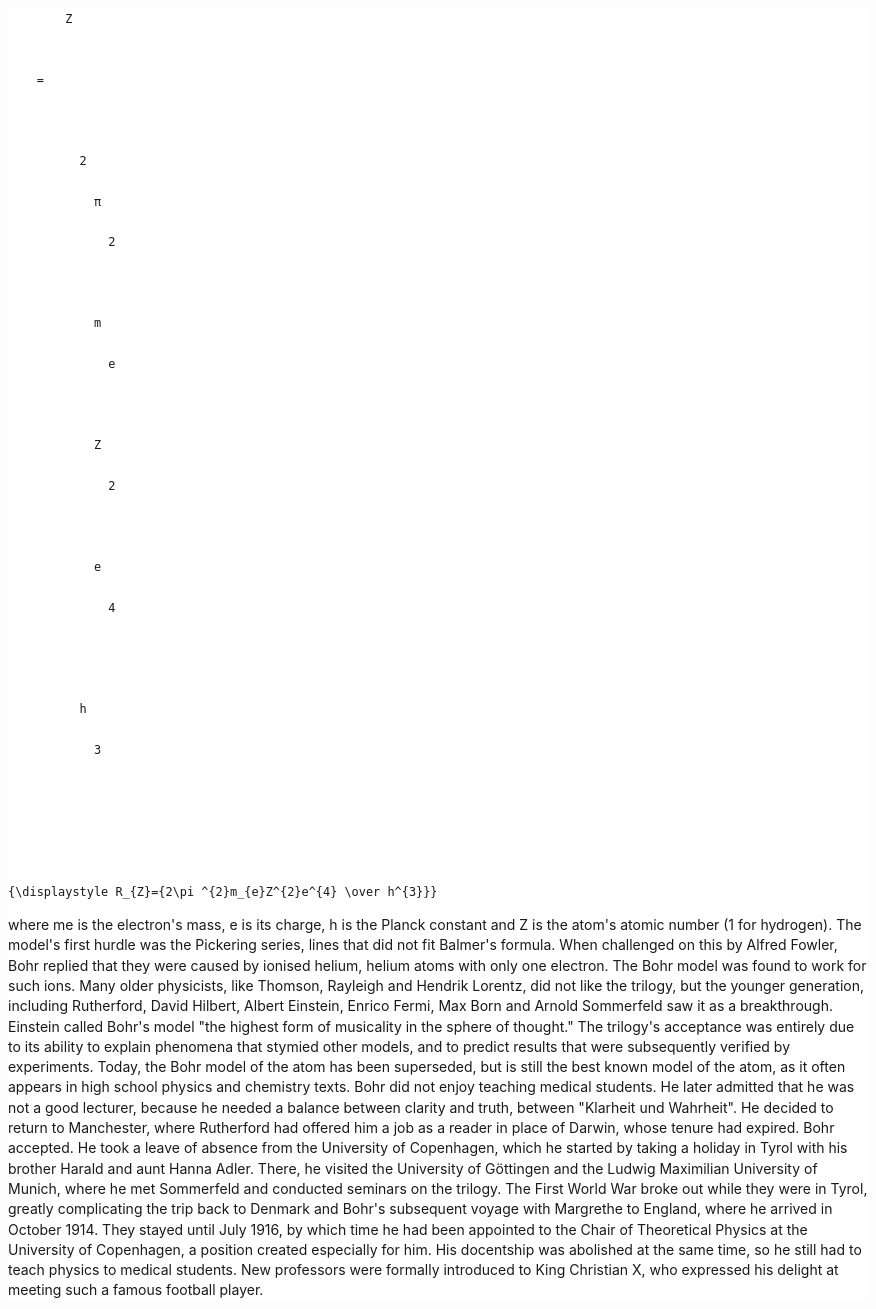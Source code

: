             Z
          
        
        =
        
          
            
              2
              
                π
                
                  2
                
              
              
                m
                
                  e
                
              
              
                Z
                
                  2
                
              
              
                e
                
                  4
                
              
            
            
              h
              
                3
              
            
          
        
      
    
    {\displaystyle R_{Z}={2\pi ^{2}m_{e}Z^{2}e^{4} \over h^{3}}}
  

where me is the electron's mass, e is its charge, h is the Planck constant and Z is the atom's atomic number (1 for hydrogen).
The model's first hurdle was the Pickering series, lines that did not fit Balmer's formula. When challenged on this by Alfred Fowler, Bohr replied that they were caused by ionised helium, helium atoms with only one electron. The Bohr model was found to work for such ions. Many older physicists, like Thomson, Rayleigh and Hendrik Lorentz, did not like the trilogy, but the younger generation, including Rutherford, David Hilbert, Albert Einstein, Enrico Fermi, Max Born and Arnold Sommerfeld saw it as a breakthrough. Einstein called Bohr's model "the highest form of musicality in the sphere of thought." The trilogy's acceptance was entirely due to its ability to explain phenomena that stymied other models, and to predict results that were subsequently verified by experiments. Today, the Bohr model of the atom has been superseded, but is still the best known model of the atom, as it often appears in high school physics and chemistry texts.
Bohr did not enjoy teaching medical students. He later admitted that he was not a good lecturer, because he needed a balance between clarity and truth, between "Klarheit und Wahrheit". He decided to return to Manchester, where Rutherford had offered him a job as a reader in place of Darwin, whose tenure had expired. Bohr accepted. He took a leave of absence from the University of Copenhagen, which he started by taking a holiday in Tyrol with his brother Harald and aunt Hanna Adler. There, he visited the University of Göttingen and the Ludwig Maximilian University of Munich, where he met Sommerfeld and conducted seminars on the trilogy. The First World War broke out while they were in Tyrol, greatly complicating the trip back to Denmark and Bohr's subsequent voyage with Margrethe to England, where he arrived in October 1914. They stayed until July 1916, by which time he had been appointed to the Chair of Theoretical Physics at the University of Copenhagen, a position created especially for him. His docentship was abolished at the same time, so he still had to teach physics to medical students. New professors were formally introduced to King Christian X, who expressed his delight at meeting such a famous football player.
